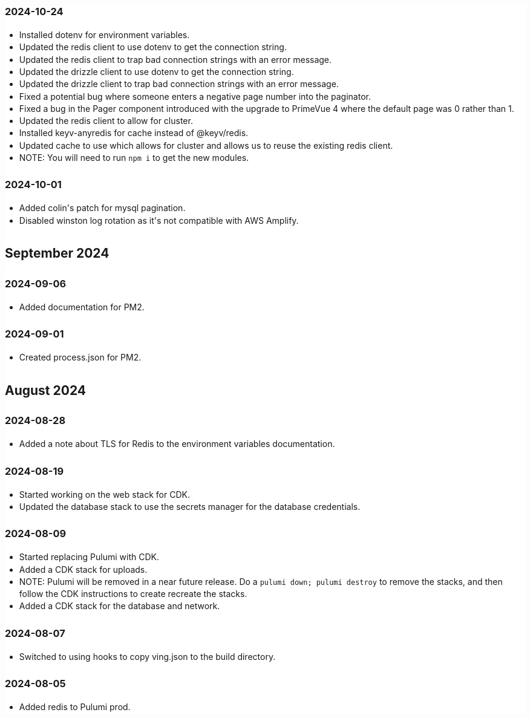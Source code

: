 ### 2024-10-24
 * Installed dotenv for environment variables.
 * Updated the redis client to use dotenv to get the connection string.
 * Updated the redis client to trap bad connection strings with an error message.
 * Updated the drizzle client to use dotenv to get the connection string.
 * Updated the drizzle client to trap bad connection strings with an error message.
 * Fixed a potential bug where someone enters a negative page number into the paginator.
 * Fixed a bug in the Pager component introduced with the upgrade to PrimeVue 4 where the default page was 0 rather than 1.
 * Updated the redis client to allow for cluster. 
 * Installed keyv-anyredis for cache instead of @keyv/redis.
 * Updated cache to use which allows for cluster and allows us to reuse the existing redis client.
 * NOTE: You will need to run `npm i` to get the new modules.

### 2024-10-01
 * Added colin's patch for mysql pagination.
 * Disabled winston log rotation as it's not compatible with AWS Amplify.

## September 2024

### 2024-09-06
* Added documentation for PM2.

### 2024-09-01
* Created process.json for PM2.

## August 2024

### 2024-08-28
* Added a note about TLS for Redis to the environment variables documentation.

### 2024-08-19
* Started working on the web stack for CDK.
* Updated the database stack to use the secrets manager for the database credentials.

### 2024-08-09
* Started replacing Pulumi with CDK.
* Added a CDK stack for uploads.
* NOTE: Pulumi will be removed in a near future release. Do a `pulumi down; pulumi destroy` to remove the stacks, and then follow the CDK instructions to create recreate the stacks. 
* Added a CDK stack for the database and network.

### 2024-08-07
* Switched to using hooks to copy ving.json to the build directory.

### 2024-08-05
* Added redis to Pulumi prod.
